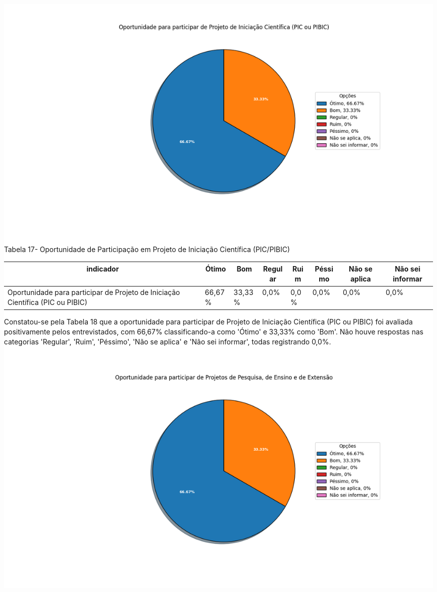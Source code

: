 ![Oportunidade de Participação em Projeto de Iniciação Científica (PIC/PIBIC)](Figura_Grafico/fig_34_234_1807.png 'Oportunidade de Participação em Projeto de Iniciação Científica (PIC/PIBIC)')

Tabela 17- Oportunidade de Participação em Projeto de Iniciação Científica (PIC/PIBIC) 

| indicador | Ótimo | Bom | Regular | Ruim | Péssimo | Não se aplica | Não sei informar | 
|---|---|---|---|---|---|---|---| 
| Oportunidade para participar de Projeto de Iniciação Científica (PIC ou PIBIC) | 66,67% |  33,33% |  0,0% |  0,0% |  0,0% |  0,0% |  0,0% | 
 
Constatou-se pela Tabela 18 que a oportunidade para participar de Projeto de Iniciação Científica (PIC ou PIBIC) foi avaliada positivamente pelos entrevistados, com 66,67% classificando-a como 'Ótimo' e 33,33% como 'Bom'. Não houve respostas nas categorias 'Regular', 'Ruim', 'Péssimo', 'Não se aplica' e 'Não sei informar', todas registrando 0,0%.


![Oportunidades em Projetos de Pesquisa, Ensino e Extensão](Figura_Grafico/fig_34_234_1808.png 'Oportunidades em Projetos de Pesquisa, Ensino e Extensão')
